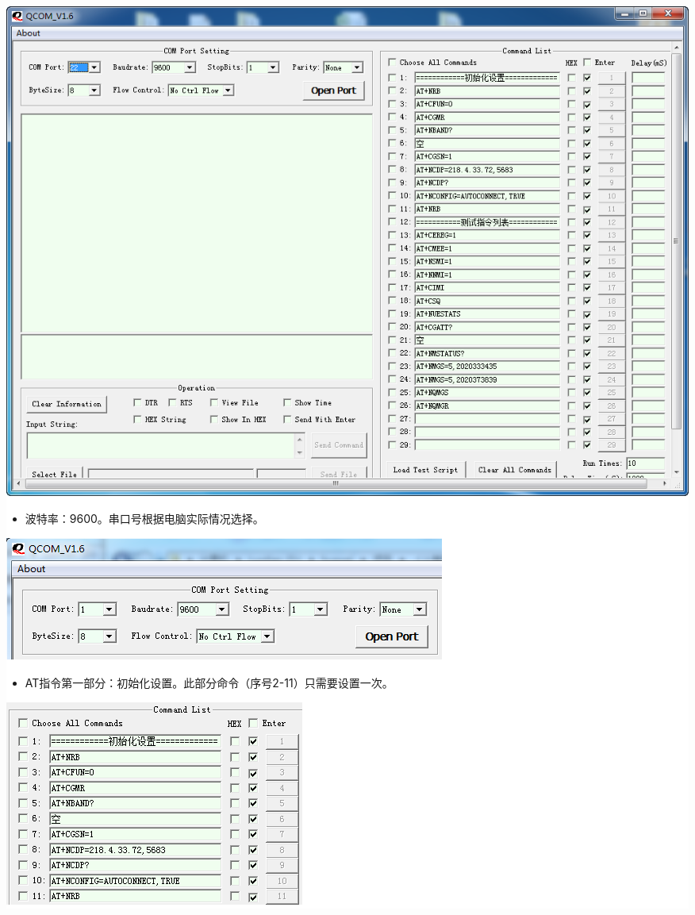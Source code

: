 ![](./meta/20180522/nb/SUYAI02301_4.png)

- 波特率：9600。串口号根据电脑实际情况选择。

![](./meta/20180103/SUYAI00740.png)

- AT指令第一部分：初始化设置。此部分命令（序号2-11）只需要设置一次。

![](./meta/20180522/nb/SUYAI02301_5.png)
